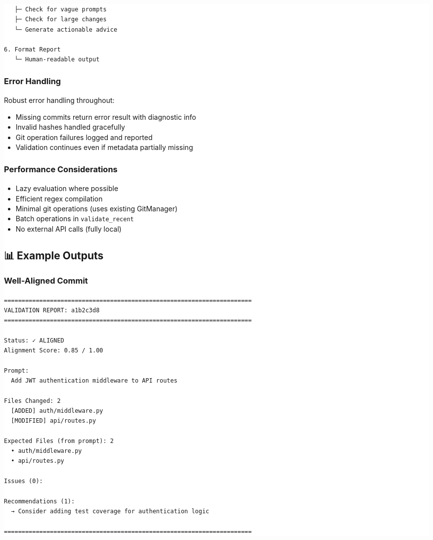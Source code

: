 ```
   ├─ Check for vague prompts
   ├─ Check for large changes
   └─ Generate actionable advice

6. Format Report
   └─ Human-readable output
```

### Error Handling

Robust error handling throughout:
- Missing commits return error result with diagnostic info
- Invalid hashes handled gracefully
- Git operation failures logged and reported
- Validation continues even if metadata partially missing

### Performance Considerations

- Lazy evaluation where possible
- Efficient regex compilation
- Minimal git operations (uses existing GitManager)
- Batch operations in `validate_recent`
- No external API calls (fully local)

## 📊 Example Outputs

### Well-Aligned Commit
```
======================================================================
VALIDATION REPORT: a1b2c3d8
======================================================================

Status: ✓ ALIGNED
Alignment Score: 0.85 / 1.00

Prompt:
  Add JWT authentication middleware to API routes

Files Changed: 2
  [ADDED] auth/middleware.py
  [MODIFIED] api/routes.py

Expected Files (from prompt): 2
  • auth/middleware.py
  • api/routes.py

Issues (0):

Recommendations (1):
  → Consider adding test coverage for authentication logic

======================================================================
```
